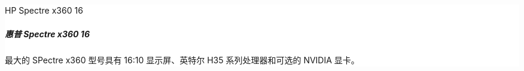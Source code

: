 
HP Spectre x360 16

##### 惠普 Spectre x360 16

最大的 SPectre x360 型号具有 16:10 显示屏、英特尔 H35 系列处理器和可选的 NVIDIA 显卡。